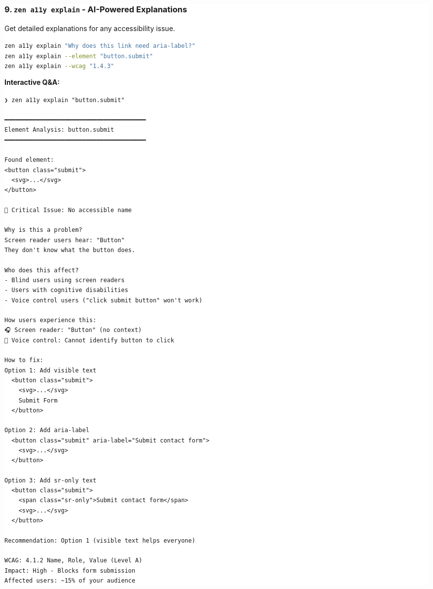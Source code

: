 ### 9. `zen a11y explain` - AI-Powered Explanations

Get detailed explanations for any accessibility issue.

```bash
zen a11y explain "Why does this link need aria-label?"
zen a11y explain --element "button.submit"
zen a11y explain --wcag "1.4.3"
```

**Interactive Q&A:**
```
❯ zen a11y explain "button.submit"

━━━━━━━━━━━━━━━━━━━━━━━━━━━━━━━━━━━━━━━━
Element Analysis: button.submit
━━━━━━━━━━━━━━━━━━━━━━━━━━━━━━━━━━━━━━━━

Found element:
<button class="submit">
  <svg>...</svg>
</button>

🔴 Critical Issue: No accessible name

Why is this a problem?
Screen reader users hear: "Button"
They don't know what the button does.

Who does this affect?
- Blind users using screen readers
- Users with cognitive disabilities
- Voice control users ("click submit button" won't work)

How users experience this:
🎧 Screen reader: "Button" (no context)
🎤 Voice control: Cannot identify button to click

How to fix:
Option 1: Add visible text
  <button class="submit">
    <svg>...</svg>
    Submit Form
  </button>

Option 2: Add aria-label
  <button class="submit" aria-label="Submit contact form">
    <svg>...</svg>
  </button>

Option 3: Add sr-only text
  <button class="submit">
    <span class="sr-only">Submit contact form</span>
    <svg>...</svg>
  </button>

Recommendation: Option 1 (visible text helps everyone)

WCAG: 4.1.2 Name, Role, Value (Level A)
Impact: High - Blocks form submission
Affected users: ~15% of your audience
```

